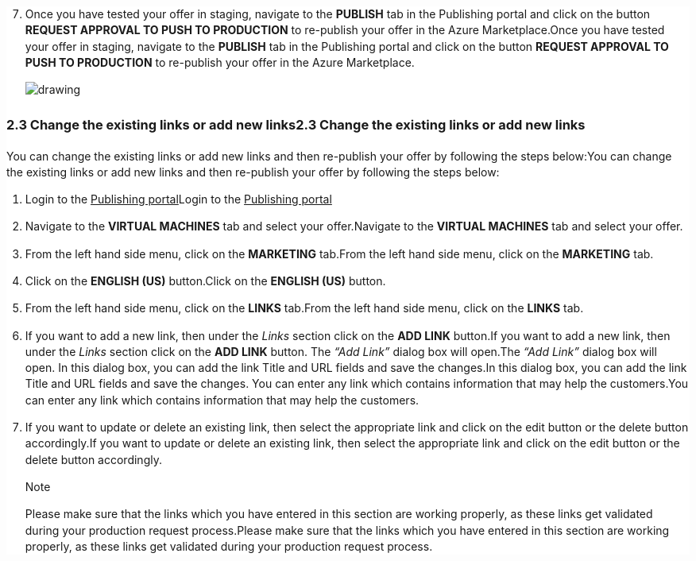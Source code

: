 7. <span data-ttu-id="98c3f-170">Once you have tested your offer in staging, navigate to the **PUBLISH** tab in the Publishing portal and click on the button **REQUEST APPROVAL TO PUSH TO PRODUCTION** to re-publish your offer in the Azure Marketplace.</span><span class="sxs-lookup"><span data-stu-id="98c3f-170">Once you have tested your offer in staging, navigate to the **PUBLISH** tab in the Publishing portal and click on the button **REQUEST APPROVAL TO PUSH TO PRODUCTION** to re-publish your offer in the Azure Marketplace.</span></span>
   
    ![drawing](https://docstestmedia1.blob.core.windows.net/azure-media/articles/marketplace-publishing/media/marketplace-publishing-vm-image-post-publishing/img02.2_07.png)

### <a name="23-change-the-existing-links-or-add-new-links"></a><span data-ttu-id="98c3f-172">2.3 Change the existing links or add new links</span><span class="sxs-lookup"><span data-stu-id="98c3f-172">2.3 Change the existing links or add new links</span></span>
<span data-ttu-id="98c3f-173">You can change the existing links or add new links and then re-publish your offer by following the steps below:</span><span class="sxs-lookup"><span data-stu-id="98c3f-173">You can change the existing links or add new links and then re-publish your offer by following the steps below:</span></span>

1. <span data-ttu-id="98c3f-174">Login to the [Publishing portal](https://publish.windowsazure.com)</span><span class="sxs-lookup"><span data-stu-id="98c3f-174">Login to the [Publishing portal](https://publish.windowsazure.com)</span></span>
2. <span data-ttu-id="98c3f-175">Navigate to the **VIRTUAL MACHINES** tab and select your offer.</span><span class="sxs-lookup"><span data-stu-id="98c3f-175">Navigate to the **VIRTUAL MACHINES** tab and select your offer.</span></span>
3. <span data-ttu-id="98c3f-176">From the left hand side menu, click on the **MARKETING** tab.</span><span class="sxs-lookup"><span data-stu-id="98c3f-176">From the left hand side menu, click on the **MARKETING** tab.</span></span>
4. <span data-ttu-id="98c3f-177">Click on the **ENGLISH (US)** button.</span><span class="sxs-lookup"><span data-stu-id="98c3f-177">Click on the **ENGLISH (US)** button.</span></span>
5. <span data-ttu-id="98c3f-178">From the left hand side menu, click on the **LINKS** tab.</span><span class="sxs-lookup"><span data-stu-id="98c3f-178">From the left hand side menu, click on the **LINKS** tab.</span></span>
6. <span data-ttu-id="98c3f-179">If you want to add a new link, then under the *Links* section click on the **ADD LINK** button.</span><span class="sxs-lookup"><span data-stu-id="98c3f-179">If you want to add a new link, then under the *Links* section click on the **ADD LINK** button.</span></span> <span data-ttu-id="98c3f-180">The *“Add Link”* dialog box will open.</span><span class="sxs-lookup"><span data-stu-id="98c3f-180">The *“Add Link”* dialog box will open.</span></span> <span data-ttu-id="98c3f-181">In this dialog box, you can add the link Title and URL fields and save the changes.</span><span class="sxs-lookup"><span data-stu-id="98c3f-181">In this dialog box, you can add the link Title and URL fields and save the changes.</span></span> <span data-ttu-id="98c3f-182">You can enter any link which contains information that may help the customers.</span><span class="sxs-lookup"><span data-stu-id="98c3f-182">You can enter any link which contains information that may help the customers.</span></span>
7. <span data-ttu-id="98c3f-183">If you want to update or delete an existing link, then select the appropriate link and click on the edit button or the delete button accordingly.</span><span class="sxs-lookup"><span data-stu-id="98c3f-183">If you want to update or delete an existing link, then select the appropriate link and click on the edit button or the delete button accordingly.</span></span>
   
   > [!NOTE]
   > <span data-ttu-id="98c3f-184">Please make sure that the links which you have entered in this section are working properly, as these links get validated during your production request process.</span><span class="sxs-lookup"><span data-stu-id="98c3f-184">Please make sure that the links which you have entered in this section are working properly, as these links get validated during your production request process.</span></span>
   > 
   > 
